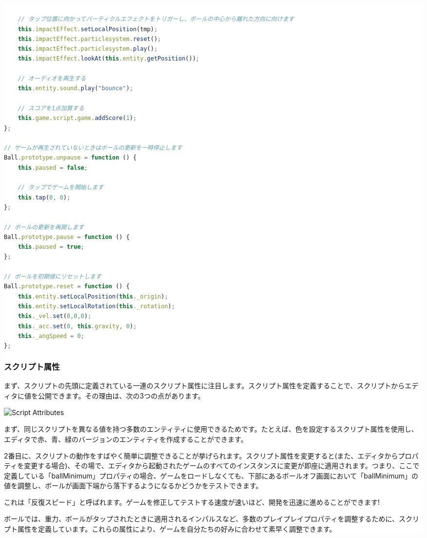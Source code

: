 ```javascript

    // タップ位置に向かってパーティクルエフェクトをトリガーし、ボールの中心から離れた方向に向けます
    this.impactEffect.setLocalPosition(tmp);
    this.impactEffect.particlesystem.reset();
    this.impactEffect.particlesystem.play();
    this.impactEffect.lookAt(this.entity.getPosition());

    // オーディオを再生する
    this.entity.sound.play("bounce");

    // スコアを1点加算する
    this.game.script.game.addScore(1);
};

// ゲームが再生されていないときはボールの更新を一時停止します
Ball.prototype.unpause = function () {
    this.paused = false;

    // タップでゲームを開始します
    this.tap(0, 0);
};

// ボールの更新を再開します
Ball.prototype.pause = function () {
    this.paused = true;
};

// ボールを初期値にリセットします
Ball.prototype.reset = function () {
    this.entity.setLocalPosition(this._origin);
    this.entity.setLocalRotation(this._rotation);
    this._vel.set(0,0,0);
    this._acc.set(0, this.gravity, 0);
    this._angSpeed = 0;
};
```

### スクリプト属性

まず、スクリプトの先頭に定義されている一連のスクリプト属性に注目します。スクリプト属性を定義することで、スクリプトからエディタに値を公開できます。その理由は、次の3つの点があります。

![Script Attributes][5]

まず、同じスクリプトを異なる値を持つ多数のエンティティに使用できるためです。たとえば、色を設定するスクリプト属性を使用し、エディタで赤、青、緑のバージョンのエンティティを作成することができます。

2番目に、スクリプトの動作をすばやく簡単に調整できることが挙げられます。スクリプト属性を変更すると(また、エディタからプロパティを変更する場合)、その場で、エディタから起動されたゲームのすべてのインスタンスに変更が即座に適用されます。つまり、ここで定義している「ballMinimum」プロパティの場合、ゲームをロードしなくても、下部にあるボールオフ画面において「ballMinimum」の値を調整し、ボールが画面下端から落下するようになるかどうかをテストできます。

これは「反復スピード」と呼ばれます。ゲームを修正してテストする速度が速いほど、開発を迅速に進めることができます!

ボールでは、重力、ボールがタップされたときに適用されるインパルスなど、多数のプレイプレイプロパティを調整するために、スクリプト属性を定義しています。これらの属性により、ゲームを自分たちの好みに合わせて素早く調整できます。


[1]: /tutorials/keepyup-part-one/
[2]: /tutorials/keepyup-part-two/
[3]: /tutorials/keepyup-part-three/
[4]: /tutorials/keepyup-part-five/
[5]: /images/tutorials/beginner/keepyup-part-four/ball-script-attributes.jpg
[6]: https://playcanvas.com/project/406050